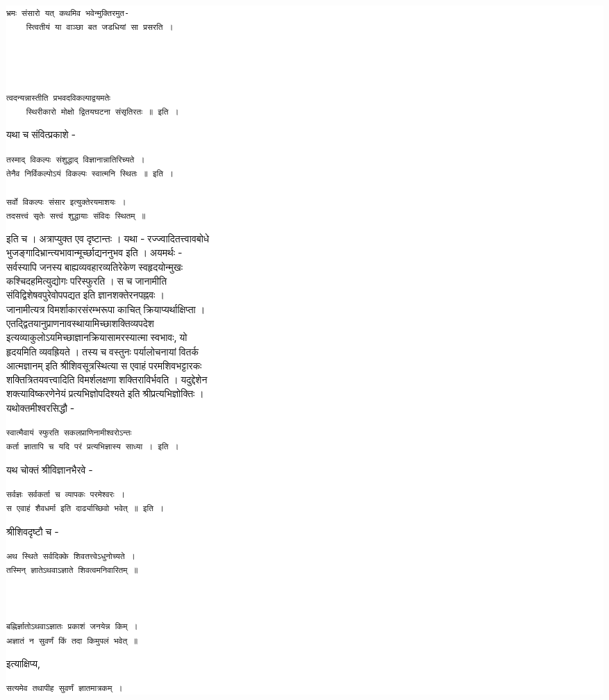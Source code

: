 	भ्रमः संसारो यत् कथमिव भवेन्मुक्तिरमुत-  
		स्त्वितीयं या वाञ्छा बत जडधियां सा प्रसरति ।  
  
  
  
  
	त्वदन्यन्नास्तीति प्रभवदविकल्पाद्वयमतेः  
		स्थिरीकारो मोक्षो द्वितयघटना संसृतिरतः ॥ इति ।  
  
यथा च संवित्प्रकाशे -  
  
	तस्माद् विकल्पः संशुद्धाद् विज्ञानान्नातिरिच्यते ।  
	तेनैव निर्विकल्पोऽयं विकल्पः स्वात्मनि स्थितः ॥ इति ।  
  
	सर्वो विकल्पः संसार इत्युक्तेरयमाशयः ।  
	तदसत्त्वं सृतेः सत्त्वं शुद्धायाः संविदः स्थितम् ॥  
  
इति च । अत्राप्युक्त एव दृष्टान्तः । यथा - रज्ज्वादितत्त्वावबोधे   
भुजङ्गादिभ्रान्त्यभावान्मूर्च्छाद्यननुभव इति । अयमर्थः -   
सर्वस्यापि जनस्य बाह्यव्यवहारव्यतिरेकेण स्वहृदयोन्मुखः   
कश्चिदहमित्युद्योगः परिस्फुरति । स च जानामीति   
संविद्विशेषवपुरेवोपपद्यत इति ज्ञानशक्तेरनपह्नवः ।   
जानामीत्यत्र विमर्शाकारसंरम्भरूपा काचित् क्रियाप्यर्थाक्षिप्ता ।   
एतद्द्वितयानुप्राणनावस्थायामिच्छाशक्तिव्यपदेश   
इत्यव्याकुलोऽयमिच्छाज्ञानक्रियासामरस्यात्मा स्वभावः, यो   
हृदयमिति व्यवह्रियते । तस्य च वस्तुनः पर्यालोचनायां वितर्क   
आत्मज्ञानम् इति श्रीशिवसूत्रस्थित्या स एवाहं परमशिवभट्टारकः   
शक्तित्रितयवत्त्वादिति विमर्शलक्षणा शक्तिराविर्भवति । यदुद्देशेन   
शक्त्याविष्करणेनेयं प्रत्यभिज्ञोपदिश्यते इति श्रीप्रत्यभिज्ञोक्तिः ।   
यथोक्तमीश्वरसिद्धौ -  
  
	स्वात्मैवायं स्फुरति सकलप्राणिनामीश्वरोऽन्तः  
	कर्ता ज्ञातापि च यदि परं प्रत्यभिज्ञास्य साध्या । इति ।  
  
यथ चोक्तं श्रीविज्ञानभैरवे -  
  
	सर्वज्ञः सर्वकर्ता च व्यापकः परमेश्वरः ।  
	स एवाहं शैवधर्मा इति दार्ढ्याच्छिवो भवेत् ॥ इति ।  
  
श्रीशिवदृष्टौ च -  
  
	अथ स्थिते सर्वदिक्के शिवतत्त्वेऽधुनोच्यते ।  
	तस्मिन् ज्ञातेऽथवाऽज्ञाते शिवत्वमनिवारितम् ॥  
  
  
  
	बह्निर्ज्ञातोऽथवाऽज्ञातः प्रकाशं जनयेन्न किम् ।  
	अज्ञातं न सुवर्णं किं तदा किमुपलं भवेत् ॥  
  
इत्याक्षिप्य,  
  
	सत्यमेव तथापीह सुवर्णं ज्ञातमात्रकम् ।  
